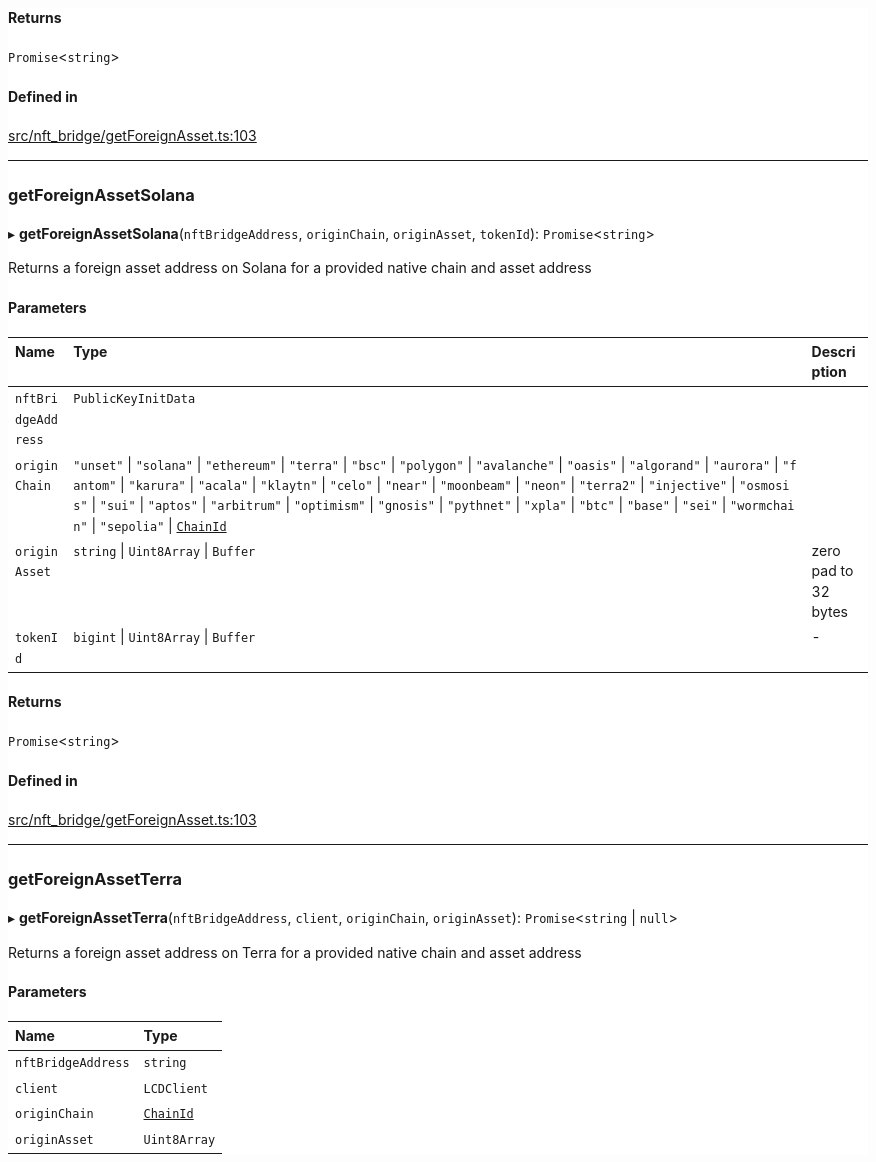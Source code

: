 #### Returns

`Promise`<`string`\>

#### Defined in

[src/nft_bridge/getForeignAsset.ts:103](https://github.com/wormhole-foundation/wormhole/blob/7bc96a1e/sdk/js/src/nft_bridge/getForeignAsset.ts#L103)

___

### getForeignAssetSolana

▸ **getForeignAssetSolana**(`nftBridgeAddress`, `originChain`, `originAsset`, `tokenId`): `Promise`<`string`\>

Returns a foreign asset address on Solana for a provided native chain and asset address

#### Parameters

| Name | Type | Description |
| :------ | :------ | :------ |
| `nftBridgeAddress` | `PublicKeyInitData` |  |
| `originChain` | ``"unset"`` \| ``"solana"`` \| ``"ethereum"`` \| ``"terra"`` \| ``"bsc"`` \| ``"polygon"`` \| ``"avalanche"`` \| ``"oasis"`` \| ``"algorand"`` \| ``"aurora"`` \| ``"fantom"`` \| ``"karura"`` \| ``"acala"`` \| ``"klaytn"`` \| ``"celo"`` \| ``"near"`` \| ``"moonbeam"`` \| ``"neon"`` \| ``"terra2"`` \| ``"injective"`` \| ``"osmosis"`` \| ``"sui"`` \| ``"aptos"`` \| ``"arbitrum"`` \| ``"optimism"`` \| ``"gnosis"`` \| ``"pythnet"`` \| ``"xpla"`` \| ``"btc"`` \| ``"base"`` \| ``"sei"`` \| ``"wormchain"`` \| ``"sepolia"`` \| [`ChainId`](utils.md#chainid) |  |
| `originAsset` | `string` \| `Uint8Array` \| `Buffer` | zero pad to 32 bytes |
| `tokenId` | `bigint` \| `Uint8Array` \| `Buffer` | - |

#### Returns

`Promise`<`string`\>

#### Defined in

[src/nft_bridge/getForeignAsset.ts:103](https://github.com/wormhole-foundation/wormhole/blob/7bc96a1e/sdk/js/src/nft_bridge/getForeignAsset.ts#L103)

___

### getForeignAssetTerra

▸ **getForeignAssetTerra**(`nftBridgeAddress`, `client`, `originChain`, `originAsset`): `Promise`<`string` \| ``null``\>

Returns a foreign asset address on Terra for a provided native chain and asset address

#### Parameters

| Name | Type |
| :------ | :------ |
| `nftBridgeAddress` | `string` |
| `client` | `LCDClient` |
| `originChain` | [`ChainId`](utils.md#chainid) |
| `originAsset` | `Uint8Array` |
